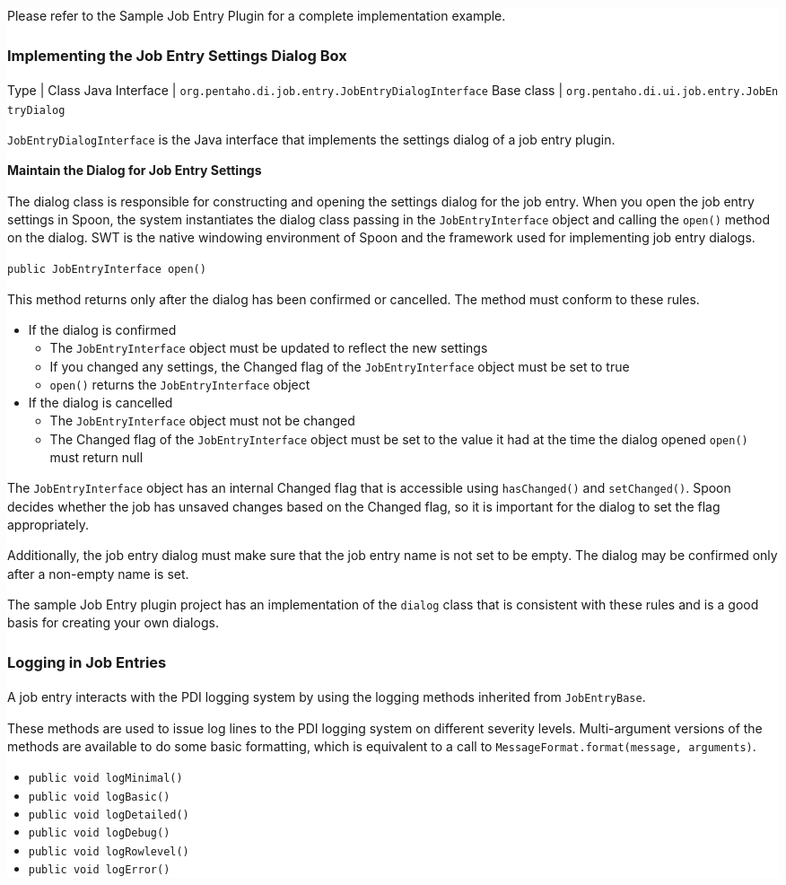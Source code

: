Please refer to the Sample Job Entry Plugin for a complete implementation example.  

### Implementing the Job Entry Settings Dialog Box

Type | Class
Java Interface | `org.pentaho.di.job.entry.JobEntryDialogInterface`
Base class | `org.pentaho.di.ui.job.entry.JobEntryDialog`

`JobEntryDialogInterface` is the Java interface that implements the settings dialog of a job entry plugin.

**Maintain the Dialog for Job Entry Settings**

The dialog class is responsible for constructing and opening the settings dialog for the job entry. When you open the job entry settings in Spoon, the system instantiates the dialog class passing in the `JobEntryInterface` object and calling the `open()` method on the dialog. SWT is the native windowing environment of Spoon and the framework used for implementing job entry dialogs.

`public JobEntryInterface open()`

This method returns only after the dialog has been confirmed or cancelled. The method must conform to these rules.
* If the dialog is confirmed
  * The `JobEntryInterface` object must be updated to reflect the new settings
  * If you changed any settings, the Changed flag of the `JobEntryInterface` object must be set to true
  * `open()` returns the `JobEntryInterface` object
* If the dialog is cancelled
  * The `JobEntryInterface` object must not be changed
  * The Changed flag of the `JobEntryInterface` object must be set to the value it had at the time the dialog opened
`open()` must return null

The `JobEntryInterface` object has an internal Changed flag that is accessible using `hasChanged()` and `setChanged()`. Spoon decides whether the job has unsaved changes based on the Changed flag, so it is important for the dialog to set the flag appropriately.

Additionally, the job entry dialog must make sure that the job entry name is not set to be empty. The dialog may be confirmed only after a non-empty name is set.

The sample Job Entry plugin project has an implementation of the `dialog` class that is consistent with these rules and is a good basis for creating your own dialogs. 

### Logging in Job Entries

A job entry interacts with the PDI logging system by using the logging methods inherited from `JobEntryBase`.

These methods are used to issue log lines to the PDI logging system on different severity levels. Multi-argument versions of the methods are available to do some basic formatting, which is equivalent to a call to `MessageFormat.format(message, arguments)`.

* `public void logMinimal()`
* `public void logBasic()`
* `public void logDetailed()`
* `public void logDebug()`
* `public void logRowlevel()`
* `public void logError()`
